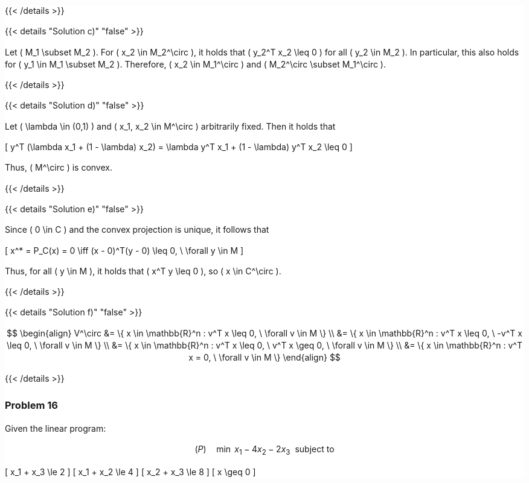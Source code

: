 {{< /details >}}


{{< details "Solution c)" "false" >}}

Let \( M_1 \subset M_2 \). For \( x_2 \in M_2^\circ \), it holds that \( y_2^T x_2 \leq 0 \) for all \( y_2 \in M_2 \). In particular, this also holds for \( y_1 \in M_1 \subset M_2 \). Therefore, \( x_2 \in M_1^\circ \) and \( M_2^\circ \subset M_1^\circ \).

{{< /details >}}


{{< details "Solution d)" "false" >}}

Let \( \lambda \in (0,1) \) and \( x_1, x_2 \in M^\circ \) arbitrarily fixed. Then it holds that

\[
y^T (\lambda x_1 + (1 - \lambda) x_2) = \lambda y^T x_1 + (1 - \lambda) y^T x_2 \leq 0
\]

Thus, \( M^\circ \) is convex.

{{< /details >}}


{{< details "Solution e)" "false" >}}

Since \( 0 \in C \) and the convex projection is unique, it follows that

\[
x^* = P_C(x) = 0 \iff (x - 0)^T(y - 0) \leq 0, \ \forall y \in M
\]

Thus, for all \( y \in M \), it holds that \( x^T y \leq 0 \), so \( x \in C^\circ \).


{{< /details >}}


{{< details "Solution f)" "false" >}}

$$
\begin{align}
V^\circ &= \{ x \in \mathbb{R}^n : v^T x \leq 0, \ \forall v \in M \} \\
&= \{ x \in \mathbb{R}^n : v^T x \leq 0, \ -v^T x \leq 0, \ \forall v \in M \} \\
&= \{ x \in \mathbb{R}^n : v^T x \leq 0, \ v^T x \geq 0, \ \forall v \in M \} \\
&= \{ x \in \mathbb{R}^n : v^T x = 0, \ \forall v \in M \}
\end{align}
$$

{{< /details >}}



### Problem 16

Given the linear program:

$$
(P) \quad \min \ x_1 - 4x_2 - 2x_3 \ \  \text{subject to} $$

\[
x_1 + x_3 \le 2
\]
\[
x_1 + x_2 \le 4
\]
\[
x_2 + x_3 \le 8
\]
\[
x \geq 0
\]
